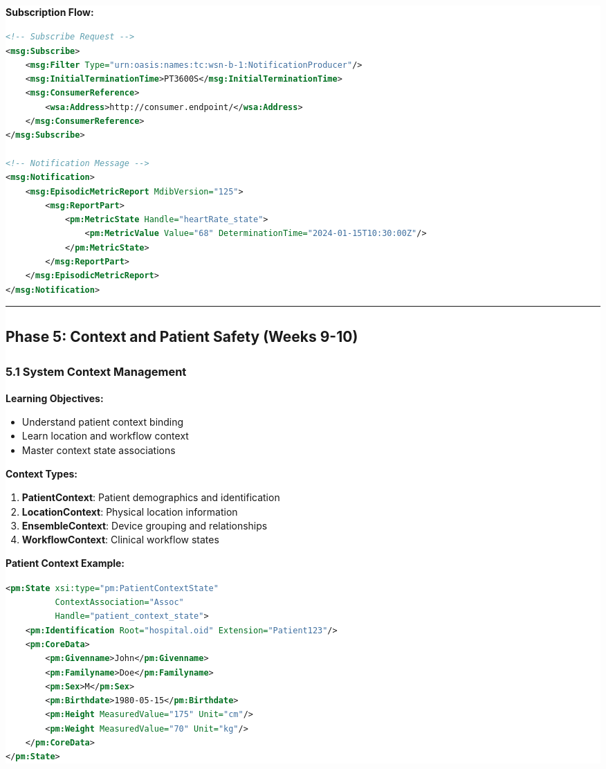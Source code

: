 **Subscription Flow:**
```xml
<!-- Subscribe Request -->
<msg:Subscribe>
    <msg:Filter Type="urn:oasis:names:tc:wsn-b-1:NotificationProducer"/>
    <msg:InitialTerminationTime>PT3600S</msg:InitialTerminationTime>
    <msg:ConsumerReference>
        <wsa:Address>http://consumer.endpoint/</wsa:Address>
    </msg:ConsumerReference>
</msg:Subscribe>

<!-- Notification Message -->
<msg:Notification>
    <msg:EpisodicMetricReport MdibVersion="125">
        <msg:ReportPart>
            <pm:MetricState Handle="heartRate_state">
                <pm:MetricValue Value="68" DeterminationTime="2024-01-15T10:30:00Z"/>
            </pm:MetricState>
        </msg:ReportPart>
    </msg:EpisodicMetricReport>
</msg:Notification>
```

---

## Phase 5: Context and Patient Safety (Weeks 9-10)

### 5.1 System Context Management

**Learning Objectives:**
- Understand patient context binding
- Learn location and workflow context
- Master context state associations

**Context Types:**
1. **PatientContext**: Patient demographics and identification
2. **LocationContext**: Physical location information
3. **EnsembleContext**: Device grouping and relationships
4. **WorkflowContext**: Clinical workflow states

**Patient Context Example:**
```xml
<pm:State xsi:type="pm:PatientContextState" 
          ContextAssociation="Assoc" 
          Handle="patient_context_state">
    <pm:Identification Root="hospital.oid" Extension="Patient123"/>
    <pm:CoreData>
        <pm:Givenname>John</pm:Givenname>
        <pm:Familyname>Doe</pm:Familyname>
        <pm:Sex>M</pm:Sex>
        <pm:Birthdate>1980-05-15</pm:Birthdate>
        <pm:Height MeasuredValue="175" Unit="cm"/>
        <pm:Weight MeasuredValue="70" Unit="kg"/>
    </pm:CoreData>
</pm:State>
```
